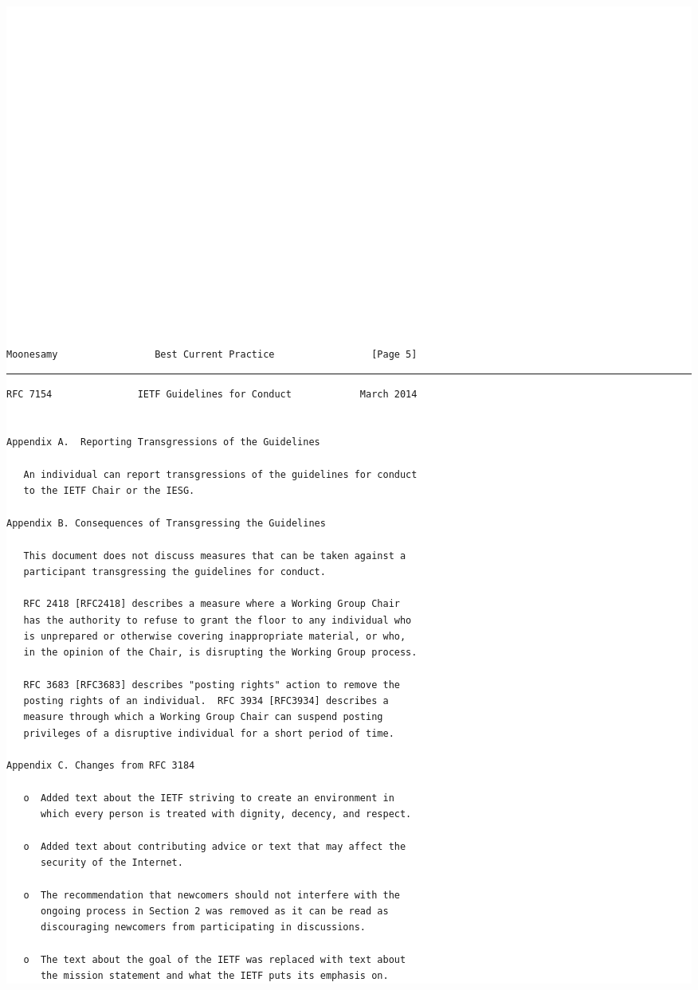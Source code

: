 ``` newpage





















Moonesamy                 Best Current Practice                 [Page 5]
```

------------------------------------------------------------------------

``` newpage
RFC 7154               IETF Guidelines for Conduct            March 2014


Appendix A.  Reporting Transgressions of the Guidelines

   An individual can report transgressions of the guidelines for conduct
   to the IETF Chair or the IESG.

Appendix B. Consequences of Transgressing the Guidelines

   This document does not discuss measures that can be taken against a
   participant transgressing the guidelines for conduct.

   RFC 2418 [RFC2418] describes a measure where a Working Group Chair
   has the authority to refuse to grant the floor to any individual who
   is unprepared or otherwise covering inappropriate material, or who,
   in the opinion of the Chair, is disrupting the Working Group process.

   RFC 3683 [RFC3683] describes "posting rights" action to remove the
   posting rights of an individual.  RFC 3934 [RFC3934] describes a
   measure through which a Working Group Chair can suspend posting
   privileges of a disruptive individual for a short period of time.

Appendix C. Changes from RFC 3184

   o  Added text about the IETF striving to create an environment in
      which every person is treated with dignity, decency, and respect.

   o  Added text about contributing advice or text that may affect the
      security of the Internet.

   o  The recommendation that newcomers should not interfere with the
      ongoing process in Section 2 was removed as it can be read as
      discouraging newcomers from participating in discussions.

   o  The text about the goal of the IETF was replaced with text about
      the mission statement and what the IETF puts its emphasis on.
```